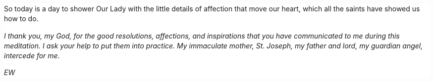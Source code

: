 So today is a day to shower Our Lady with the little details of affection that move our heart, which all the saints have showed us how to do.

*I thank you, my God, for the good resolutions, affections, and inspirations that you have communicated to me during this meditation. I ask your help to put them into practice. My immaculate mother, St. Joseph, my father and lord, my guardian angel, intercede for me.*

*EW*
